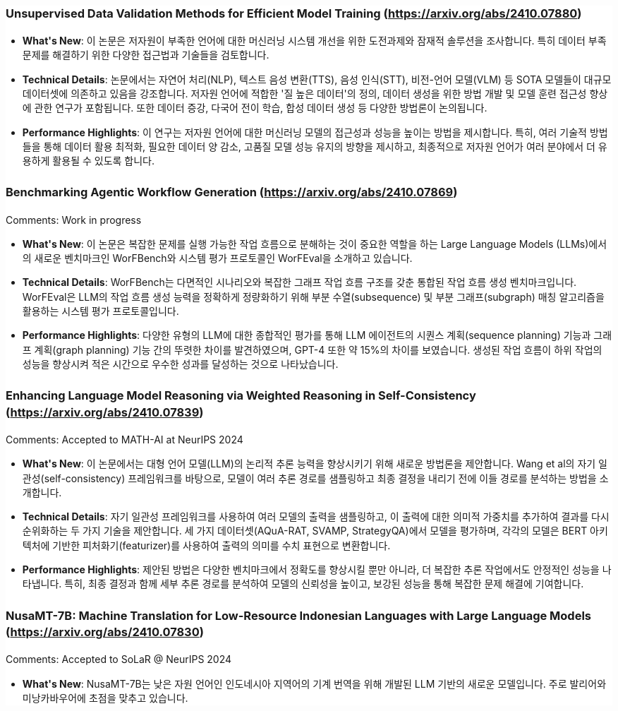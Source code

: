 

### Unsupervised Data Validation Methods for Efficient Model Training (https://arxiv.org/abs/2410.07880)
- **What's New**: 이 논문은 저자원이 부족한 언어에 대한 머신러닝 시스템 개선을 위한 도전과제와 잠재적 솔루션을 조사합니다. 특히 데이터 부족 문제를 해결하기 위한 다양한 접근법과 기술들을 검토합니다.

- **Technical Details**: 논문에서는 자연어 처리(NLP), 텍스트 음성 변환(TTS), 음성 인식(STT), 비전-언어 모델(VLM) 등 SOTA 모델들이 대규모 데이터셋에 의존하고 있음을 강조합니다. 저자원 언어에 적합한 '질 높은 데이터'의 정의, 데이터 생성을 위한 방법 개발 및 모델 훈련 접근성 향상에 관한 연구가 포함됩니다. 또한 데이터 증강, 다국어 전이 학습, 합성 데이터 생성 등 다양한 방법론이 논의됩니다.

- **Performance Highlights**: 이 연구는 저자원 언어에 대한 머신러닝 모델의 접근성과 성능을 높이는 방법을 제시합니다. 특히, 여러 기술적 방법들을 통해 데이터 활용 최적화, 필요한 데이터 양 감소, 고품질 모델 성능 유지의 방향을 제시하고, 최종적으로 저자원 언어가 여러 분야에서 더 유용하게 활용될 수 있도록 합니다.



### Benchmarking Agentic Workflow Generation (https://arxiv.org/abs/2410.07869)
Comments:
          Work in progress

- **What's New**: 이 논문은 복잡한 문제를 실행 가능한 작업 흐름으로 분해하는 것이 중요한 역할을 하는 Large Language Models (LLMs)에서의 새로운 벤치마크인 WorFBench와 시스템 평가 프로토콜인 WorFEval을 소개하고 있습니다.

- **Technical Details**: WorFBench는 다면적인 시나리오와 복잡한 그래프 작업 흐름 구조를 갖춘 통합된 작업 흐름 생성 벤치마크입니다. WorFEval은 LLM의 작업 흐름 생성 능력을 정확하게 정량화하기 위해 부분 수열(subsequence) 및 부분 그래프(subgraph) 매칭 알고리즘을 활용하는 시스템 평가 프로토콜입니다.

- **Performance Highlights**: 다양한 유형의 LLM에 대한 종합적인 평가를 통해 LLM 에이전트의 시퀀스 계획(sequence planning) 기능과 그래프 계획(graph planning) 기능 간의 뚜렷한 차이를 발견하였으며, GPT-4 또한 약 15%의 차이를 보였습니다. 생성된 작업 흐름이 하위 작업의 성능을 향상시켜 적은 시간으로 우수한 성과를 달성하는 것으로 나타났습니다.



### Enhancing Language Model Reasoning via Weighted Reasoning in Self-Consistency (https://arxiv.org/abs/2410.07839)
Comments:
          Accepted to MATH-AI at NeurIPS 2024

- **What's New**: 이 논문에서는 대형 언어 모델(LLM)의 논리적 추론 능력을 향상시키기 위해 새로운 방법론을 제안합니다. Wang et al의 자기 일관성(self-consistency) 프레임워크를 바탕으로, 모델이 여러 추론 경로를 샘플링하고 최종 결정을 내리기 전에 이들 경로를 분석하는 방법을 소개합니다.

- **Technical Details**: 자기 일관성 프레임워크를 사용하여 여러 모델의 출력을 샘플링하고, 이 출력에 대한 의미적 가중치를 추가하여 결과를 다시 순위화하는 두 가지 기술을 제안합니다. 세 가지 데이터셋(AQuA-RAT, SVAMP, StrategyQA)에서 모델을 평가하며, 각각의 모델은 BERT 아키텍처에 기반한 피처화기(featurizer)를 사용하여 출력의 의미를 수치 표현으로 변환합니다.

- **Performance Highlights**: 제안된 방법은 다양한 벤치마크에서 정확도를 향상시킬 뿐만 아니라, 더 복잡한 추론 작업에서도 안정적인 성능을 나타냅니다. 특히, 최종 결정과 함께 세부 추론 경로를 분석하여 모델의 신뢰성을 높이고, 보강된 성능을 통해 복잡한 문제 해결에 기여합니다.



### NusaMT-7B: Machine Translation for Low-Resource Indonesian Languages with Large Language Models (https://arxiv.org/abs/2410.07830)
Comments:
          Accepted to SoLaR @ NeurIPS 2024

- **What's New**: NusaMT-7B는 낮은 자원 언어인 인도네시아 지역어의 기계 번역을 위해 개발된 LLM 기반의 새로운 모델입니다. 주로 발리어와 미낭카바우어에 초점을 맞추고 있습니다.
